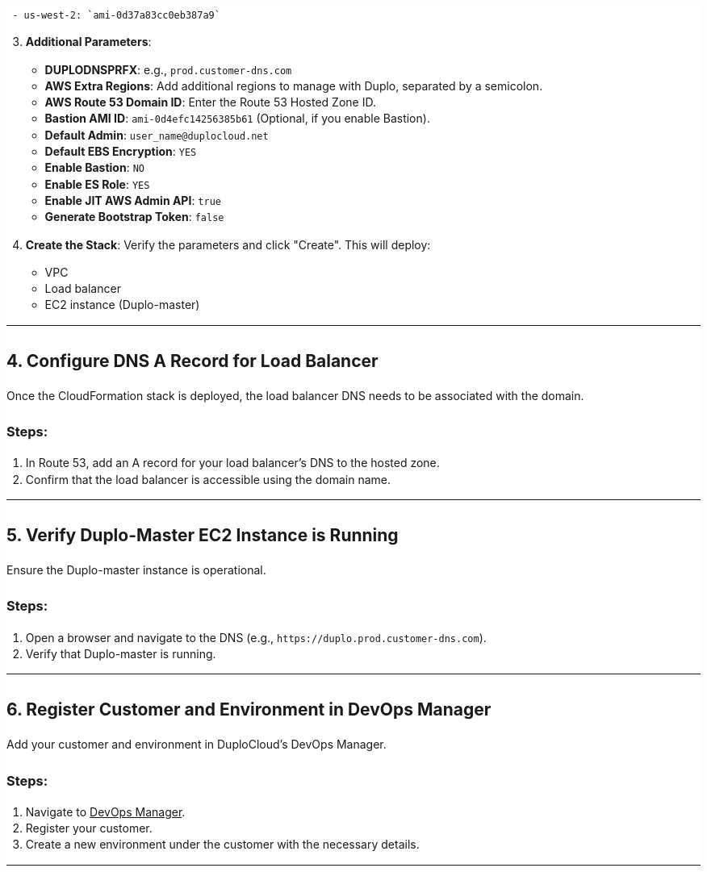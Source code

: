      - us-west-2: `ami-0d37a83cc0eb387a9`

3. **Additional Parameters**:
   - **DUPLODNSPRFX**: e.g., `prod.customer-dns.com`
   - **AWS Extra Regions**: Add additional regions to manage with Duplo, separated by a semicolon.
   - **AWS Route 53 Domain ID**: Enter the Route 53 Hosted Zone ID.
   - **Bastion AMI ID**: `ami-0d4efc14256385b61` (Optional, if you enable Bastion).
   - **Default Admin**: `user_name@duplocloud.net`
   - **Default EBS Encryption**: `YES`
   - **Enable Bastion**: `NO`
   - **Enable ES Role**: `YES`
   - **Enable JIT AWS Admin API**: `true`
   - **Generate Bootstrap Token**: `false`

4. **Create the Stack**: Verify the parameters and click "Create". This will deploy:
   - VPC
   - Load balancer
   - EC2 instance (Duplo-master)

---

## 4. Configure DNS A Record for Load Balancer

Once the CloudFormation stack is deployed, the load balancer DNS needs to be associated with the domain.

### Steps:
1. In Route 53, add an A record for your load balancer’s DNS to the hosted zone.
2. Confirm that the load balancer is accessible using the domain name.

---

## 5. Verify Duplo-Master EC2 Instance is Running

Ensure the Duplo-master instance is operational.

### Steps:
1. Open a browser and navigate to the DNS (e.g., `https://duplo.prod.customer-dns.com`).
2. Verify that Duplo-master is running.

---

## 6. Register Customer and Environment in DevOps Manager

Add your customer and environment in DuploCloud’s DevOps Manager.

### Steps:
1. Navigate to [DevOps Manager](https://devopsmgr.prod-apps.duplocloud.net/).
2. Register your customer.
3. Create a new environment under the customer with the necessary details.

---
